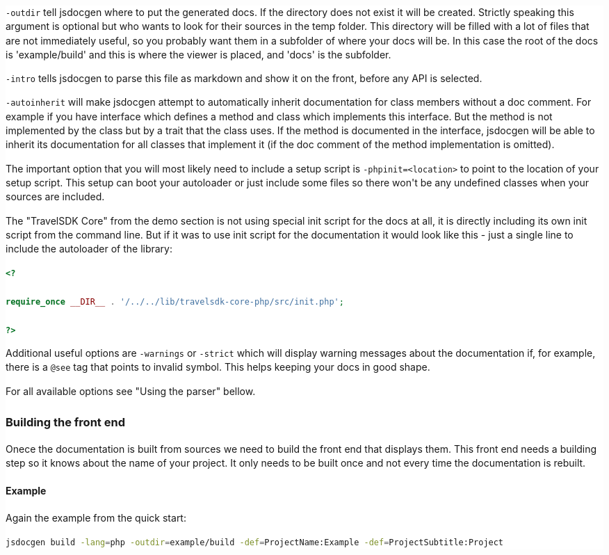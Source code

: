 `-outdir` tell jsdocgen where to put the generated docs. If the directory does
not exist it will be created. Strictly speaking this argument is optional but
who wants to look for their sources in the temp folder. This directory will be
filled with a lot of files that are not immediately useful, so you probably
want them in a subfolder of where your docs will be. In this case the root of
the docs is 'example/build' and this is where the viewer is placed, and 'docs'
is the subfolder.

`-intro` tells jsdocgen to parse this file as markdown and show it on the
front, before any API is selected.

`-autoinherit` will make jsdocgen attempt to automatically inherit
documentation for class members without a doc comment. For example if you have
interface which defines a method and class which implements this interface.
But the method is not implemented by the class but by a trait that the class
uses. If the method is documented in the interface, jsdocgen will be able to
inherit its documentation for all classes that implement it (if the doc
comment of the method implementation is omitted).

The important option that you will most likely need to include a setup script
is `-phpinit=<location>` to point to the location of your setup script. This
setup can boot your autoloader or just include some files so there won't be
any undefined classes when your sources are included.

The "TravelSDK Core" from the demo section is not using special init script
for the docs at all, it is directly including its own init script from the
command line. But if it was to use init script for the documentation it would
look like this - just a single line to include the autoloader of the library:

```php
<?

require_once __DIR__ . '/../../lib/travelsdk-core-php/src/init.php';

?>
```

Additional useful options are `-warnings` or `-strict` which will display
warning messages about the documentation if, for example, there is a `@see`
tag that points to invalid symbol. This helps keeping your docs in good shape.

For all available options see "Using the parser" bellow.


### Building the front end
Onece the documentation is built from sources we need to build the front end
that displays them. This front end needs a building step so it knows about the
name of your project. It only needs to be built once and not every time the
documentation is rebuilt.

#### Example
Again the example from the quick start:  

```sh
jsdocgen build -lang=php -outdir=example/build -def=ProjectName:Example -def=ProjectSubtitle:Project
```
